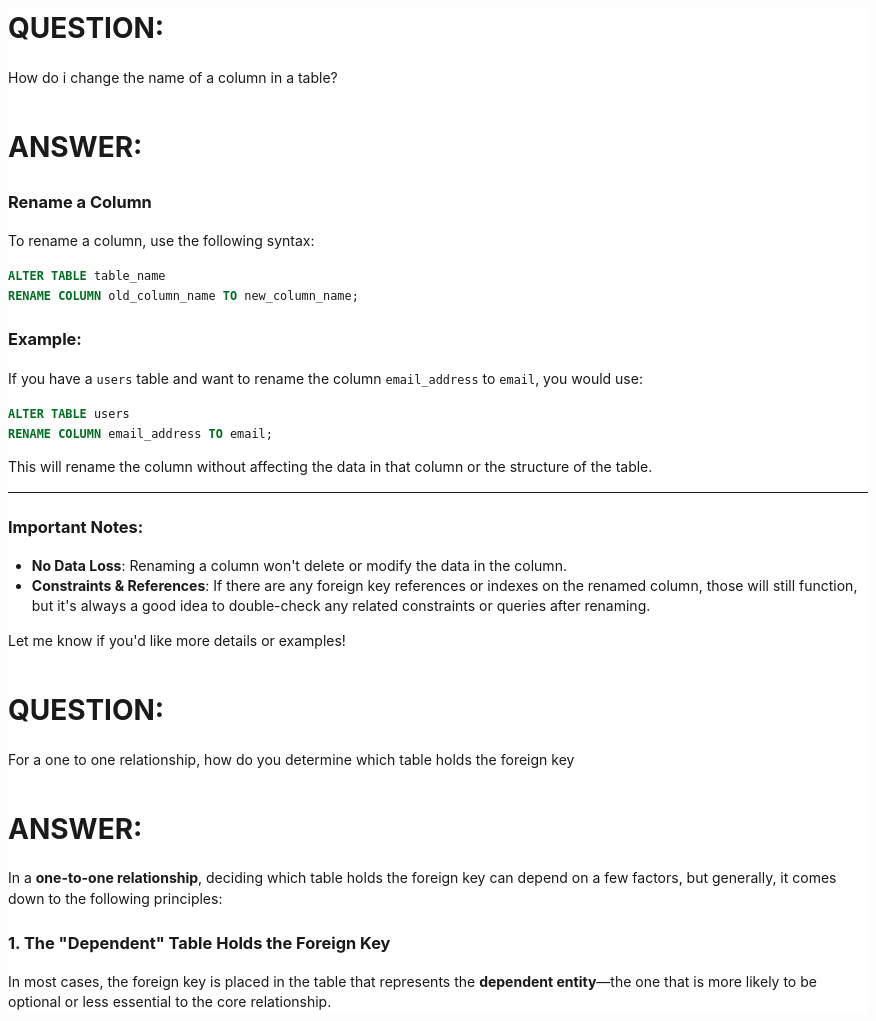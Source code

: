 # QUESTION:

How do i change the name of a column in a table?

# ANSWER:

### **Rename a Column**

To rename a column, use the following syntax:

```sql
ALTER TABLE table_name
RENAME COLUMN old_column_name TO new_column_name;
```

### **Example:**

If you have a `users` table and want to rename the column `email_address` to `email`, you would use:

```sql
ALTER TABLE users
RENAME COLUMN email_address TO email;
```

This will rename the column without affecting the data in that column or the structure of the table.

---

### **Important Notes:**

- **No Data Loss**: Renaming a column won't delete or modify the data in the column.
- **Constraints & References**: If there are any foreign key references or indexes on the renamed column, those will still function, but it's always a good idea to double-check any related constraints or queries after renaming.

Let me know if you'd like more details or examples!

# QUESTION:

For a one to one relationship, how do you determine which table holds the foreign key

# ANSWER:

In a **one-to-one relationship**, deciding which table holds the foreign key can depend on a few factors, but generally, it comes down to the following principles:

### **1. The "Dependent" Table Holds the Foreign Key**

In most cases, the foreign key is placed in the table that represents the **dependent entity**—the one that is more likely to be optional or less essential to the core relationship.
